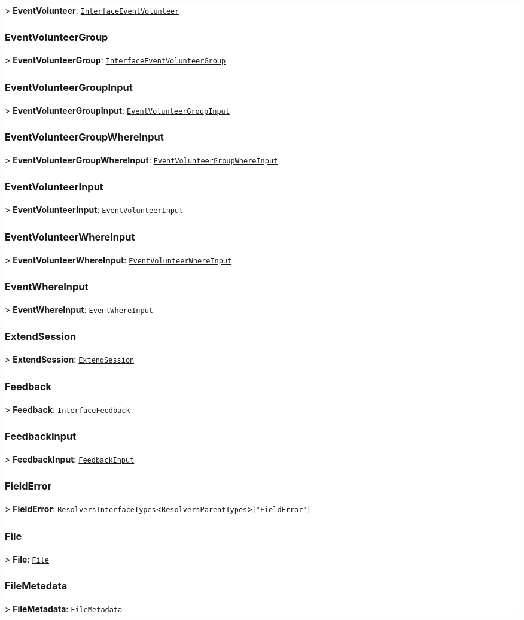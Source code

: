 \> **EventVolunteer**: [`InterfaceEventVolunteer`](../../../models/EventVolunteer/interfaces/InterfaceEventVolunteer.md)

### EventVolunteerGroup

\> **EventVolunteerGroup**: [`InterfaceEventVolunteerGroup`](../../../models/EventVolunteerGroup/interfaces/InterfaceEventVolunteerGroup.md)

### EventVolunteerGroupInput

\> **EventVolunteerGroupInput**: [`EventVolunteerGroupInput`](EventVolunteerGroupInput.md)

### EventVolunteerGroupWhereInput

\> **EventVolunteerGroupWhereInput**: [`EventVolunteerGroupWhereInput`](EventVolunteerGroupWhereInput.md)

### EventVolunteerInput

\> **EventVolunteerInput**: [`EventVolunteerInput`](EventVolunteerInput.md)

### EventVolunteerWhereInput

\> **EventVolunteerWhereInput**: [`EventVolunteerWhereInput`](EventVolunteerWhereInput.md)

### EventWhereInput

\> **EventWhereInput**: [`EventWhereInput`](EventWhereInput.md)

### ExtendSession

\> **ExtendSession**: [`ExtendSession`](ExtendSession.md)

### Feedback

\> **Feedback**: [`InterfaceFeedback`](../../../models/Feedback/interfaces/InterfaceFeedback.md)

### FeedbackInput

\> **FeedbackInput**: [`FeedbackInput`](FeedbackInput.md)

### FieldError

\> **FieldError**: [`ResolversInterfaceTypes`](ResolversInterfaceTypes.md)\<[`ResolversParentTypes`](ResolversParentTypes.md)\>\[`"FieldError"`\]

### File

\> **File**: [`File`](File.md)

### FileMetadata

\> **FileMetadata**: [`FileMetadata`](FileMetadata.md)
